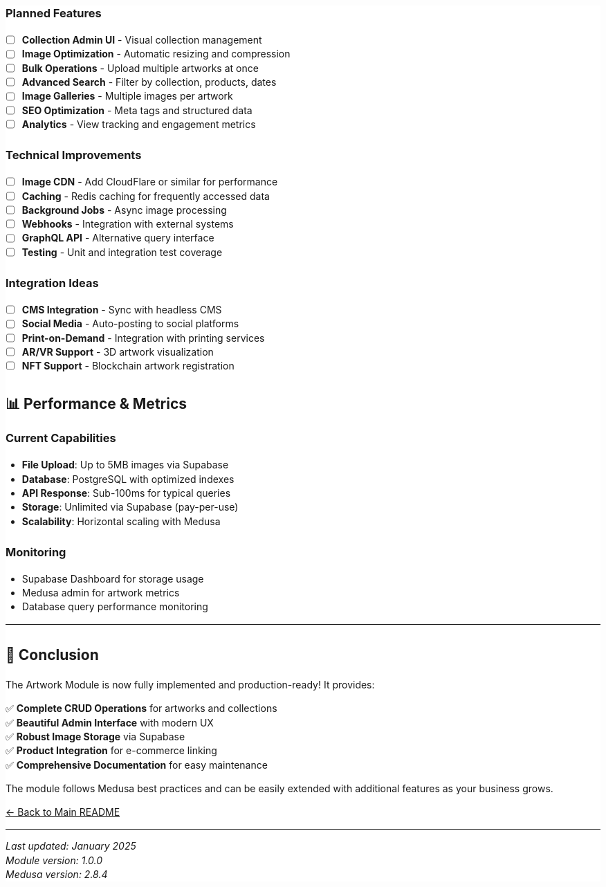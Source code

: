 ### Planned Features
- [ ] **Collection Admin UI** - Visual collection management
- [ ] **Image Optimization** - Automatic resizing and compression
- [ ] **Bulk Operations** - Upload multiple artworks at once
- [ ] **Advanced Search** - Filter by collection, products, dates
- [ ] **Image Galleries** - Multiple images per artwork
- [ ] **SEO Optimization** - Meta tags and structured data
- [ ] **Analytics** - View tracking and engagement metrics

### Technical Improvements
- [ ] **Image CDN** - Add CloudFlare or similar for performance
- [ ] **Caching** - Redis caching for frequently accessed data
- [ ] **Background Jobs** - Async image processing
- [ ] **Webhooks** - Integration with external systems
- [ ] **GraphQL API** - Alternative query interface
- [ ] **Testing** - Unit and integration test coverage

### Integration Ideas
- [ ] **CMS Integration** - Sync with headless CMS
- [ ] **Social Media** - Auto-posting to social platforms
- [ ] **Print-on-Demand** - Integration with printing services
- [ ] **AR/VR Support** - 3D artwork visualization
- [ ] **NFT Support** - Blockchain artwork registration

## 📊 Performance & Metrics

### Current Capabilities
- **File Upload**: Up to 5MB images via Supabase
- **Database**: PostgreSQL with optimized indexes
- **API Response**: Sub-100ms for typical queries
- **Storage**: Unlimited via Supabase (pay-per-use)
- **Scalability**: Horizontal scaling with Medusa

### Monitoring
- Supabase Dashboard for storage usage
- Medusa admin for artwork metrics
- Database query performance monitoring

---

## 🎉 Conclusion

The Artwork Module is now fully implemented and production-ready! It provides:

✅ **Complete CRUD Operations** for artworks and collections  
✅ **Beautiful Admin Interface** with modern UX  
✅ **Robust Image Storage** via Supabase  
✅ **Product Integration** for e-commerce linking  
✅ **Comprehensive Documentation** for easy maintenance  

The module follows Medusa best practices and can be easily extended with additional features as your business grows.

[← Back to Main README](../README.md)

---

*Last updated: January 2025*  
*Module version: 1.0.0*  
*Medusa version: 2.8.4* 